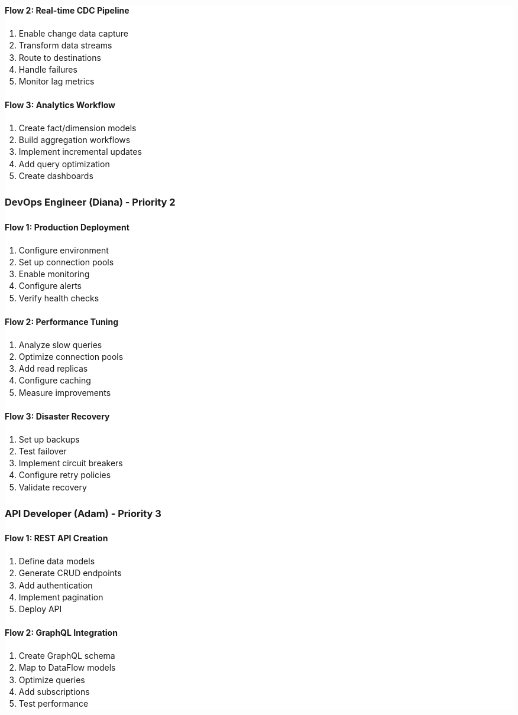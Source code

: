 #### Flow 2: Real-time CDC Pipeline
1. Enable change data capture
2. Transform data streams
3. Route to destinations
4. Handle failures
5. Monitor lag metrics

#### Flow 3: Analytics Workflow
1. Create fact/dimension models
2. Build aggregation workflows
3. Implement incremental updates
4. Add query optimization
5. Create dashboards

### DevOps Engineer (Diana) - Priority 2

#### Flow 1: Production Deployment
1. Configure environment
2. Set up connection pools
3. Enable monitoring
4. Configure alerts
5. Verify health checks

#### Flow 2: Performance Tuning
1. Analyze slow queries
2. Optimize connection pools
3. Add read replicas
4. Configure caching
5. Measure improvements

#### Flow 3: Disaster Recovery
1. Set up backups
2. Test failover
3. Implement circuit breakers
4. Configure retry policies
5. Validate recovery

### API Developer (Adam) - Priority 3

#### Flow 1: REST API Creation
1. Define data models
2. Generate CRUD endpoints
3. Add authentication
4. Implement pagination
5. Deploy API

#### Flow 2: GraphQL Integration
1. Create GraphQL schema
2. Map to DataFlow models
3. Optimize queries
4. Add subscriptions
5. Test performance
